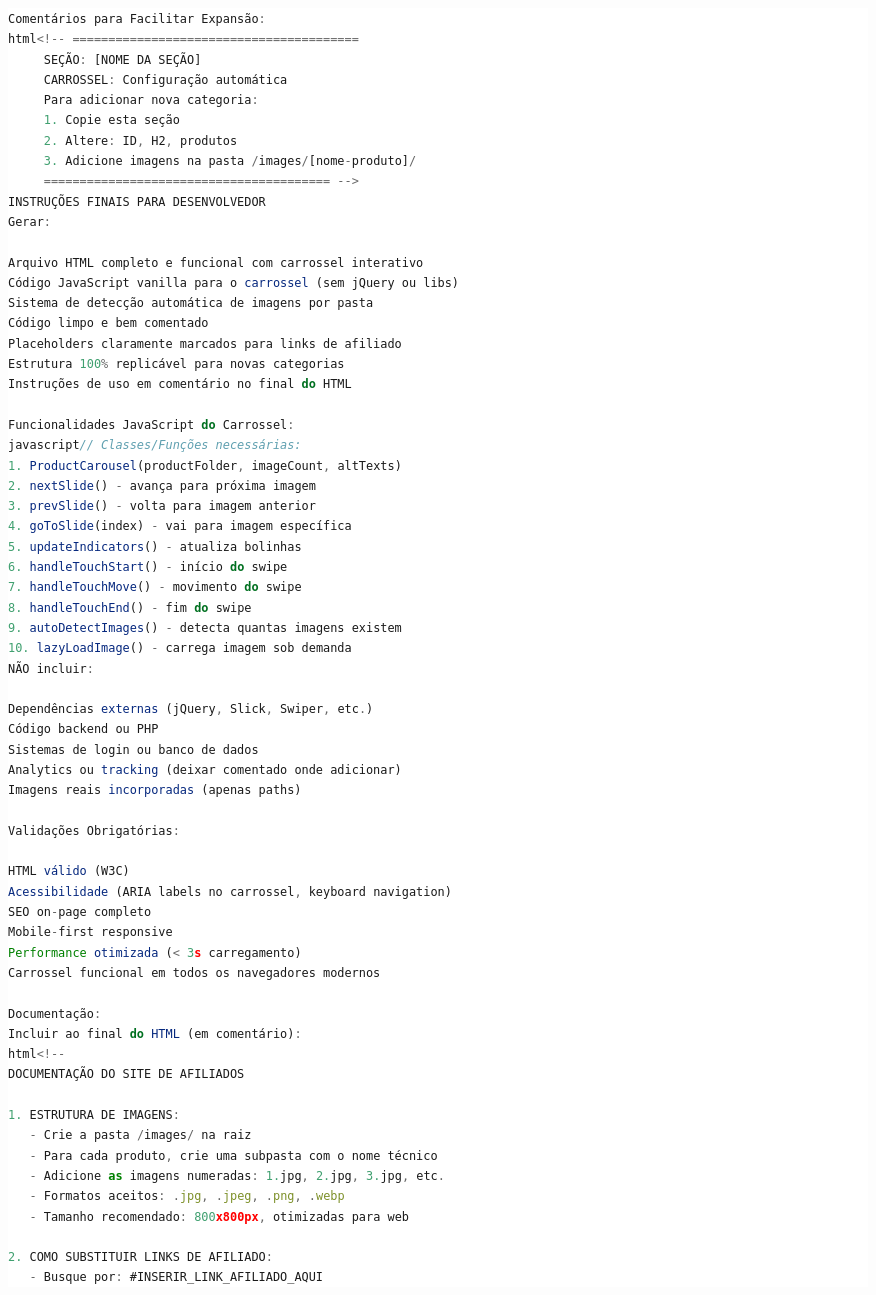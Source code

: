 ```javascript
Comentários para Facilitar Expansão:
html<!-- ========================================
     SEÇÃO: [NOME DA SEÇÃO]
     CARROSSEL: Configuração automática
     Para adicionar nova categoria: 
     1. Copie esta seção
     2. Altere: ID, H2, produtos
     3. Adicione imagens na pasta /images/[nome-produto]/
     ======================================== -->
INSTRUÇÕES FINAIS PARA DESENVOLVEDOR
Gerar:

Arquivo HTML completo e funcional com carrossel interativo
Código JavaScript vanilla para o carrossel (sem jQuery ou libs)
Sistema de detecção automática de imagens por pasta
Código limpo e bem comentado
Placeholders claramente marcados para links de afiliado
Estrutura 100% replicável para novas categorias
Instruções de uso em comentário no final do HTML

Funcionalidades JavaScript do Carrossel:
javascript// Classes/Funções necessárias:
1. ProductCarousel(productFolder, imageCount, altTexts)
2. nextSlide() - avança para próxima imagem
3. prevSlide() - volta para imagem anterior
4. goToSlide(index) - vai para imagem específica
5. updateIndicators() - atualiza bolinhas
6. handleTouchStart() - início do swipe
7. handleTouchMove() - movimento do swipe
8. handleTouchEnd() - fim do swipe
9. autoDetectImages() - detecta quantas imagens existem
10. lazyLoadImage() - carrega imagem sob demanda
NÃO incluir:

Dependências externas (jQuery, Slick, Swiper, etc.)
Código backend ou PHP
Sistemas de login ou banco de dados
Analytics ou tracking (deixar comentado onde adicionar)
Imagens reais incorporadas (apenas paths)

Validações Obrigatórias:

HTML válido (W3C)
Acessibilidade (ARIA labels no carrossel, keyboard navigation)
SEO on-page completo
Mobile-first responsive
Performance otimizada (< 3s carregamento)
Carrossel funcional em todos os navegadores modernos

Documentação:
Incluir ao final do HTML (em comentário):
html<!-- 
DOCUMENTAÇÃO DO SITE DE AFILIADOS

1. ESTRUTURA DE IMAGENS:
   - Crie a pasta /images/ na raiz
   - Para cada produto, crie uma subpasta com o nome técnico
   - Adicione as imagens numeradas: 1.jpg, 2.jpg, 3.jpg, etc.
   - Formatos aceitos: .jpg, .jpeg, .png, .webp
   - Tamanho recomendado: 800x800px, otimizadas para web

2. COMO SUBSTITUIR LINKS DE AFILIADO:
   - Busque por: #INSERIR_LINK_AFILIADO_AQUI
```